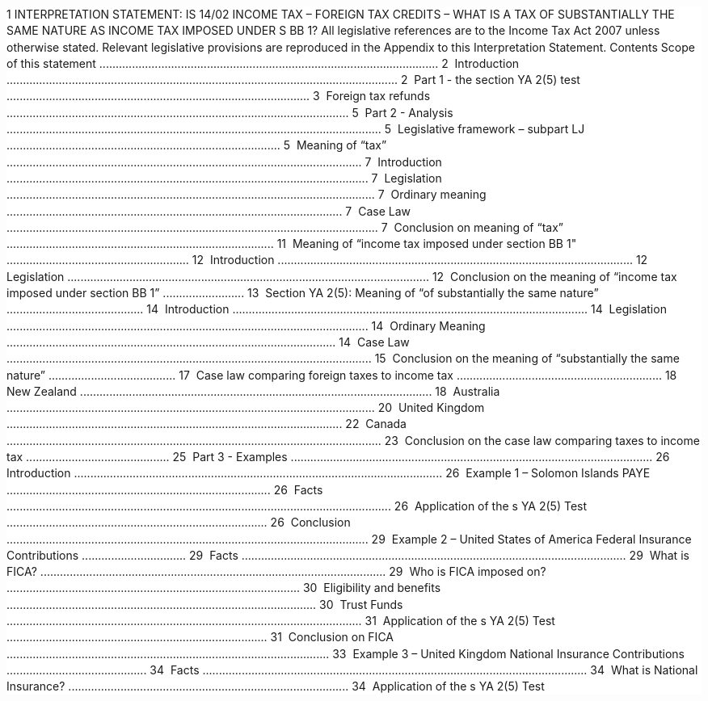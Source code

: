1 INTERPRETATION STATEMENT: IS 14/02 INCOME TAX – FOREIGN TAX CREDITS – WHAT IS A TAX OF SUBSTANTIALLY THE SAME NATURE AS INCOME TAX IMPOSED UNDER S BB 1? All legislative references are to the Income Tax Act 2007 unless otherwise stated. Relevant legislative provisions are reproduced in the Appendix to this Interpretation Statement. Contents Scope of this statement ........................................................................................................ 2  Introduction ........................................................................................................................ 2  Part 1 - the section YA 2(5) test ............................................................................................. 3  Foreign tax refunds ......................................................................................................... 5  Part 2 - Analysis ................................................................................................................... 5  Legislative framework – subpart LJ .................................................................................... 5  Meaning of “tax” ............................................................................................................. 7  Introduction ............................................................................................................... 7  Legislation ................................................................................................................. 7  Ordinary meaning ....................................................................................................... 7  Case Law .................................................................................................................. 7  Conclusion on meaning of “tax” .................................................................................. 11  Meaning of “income tax imposed under section BB 1" ........................................................ 12  Introduction ............................................................................................................. 12  Legislation ............................................................................................................... 12  Conclusion on the meaning of “income tax imposed under section BB 1” ......................... 13  Section YA 2(5): Meaning of “of substantially the same nature” .......................................... 14  Introduction ............................................................................................................. 14  Legislation ............................................................................................................... 14  Ordinary Meaning ..................................................................................................... 14  Case Law ................................................................................................................ 15  Conclusion on the meaning of “substantially the same nature” ....................................... 17  Case law comparing foreign taxes to income tax ............................................................... 18  New Zealand ............................................................................................................ 18  Australia ................................................................................................................. 20  United Kingdom ....................................................................................................... 22  Canada ................................................................................................................... 23  Conclusion on the case law comparing taxes to income tax ............................................ 25  Part 3 - Examples ............................................................................................................... 26  Introduction ................................................................................................................. 26  Example 1 – Solomon Islands PAYE ................................................................................. 26  Facts ...................................................................................................................... 26  Application of the s YA 2(5) Test ................................................................................ 26  Conclusion ............................................................................................................... 29  Example 2 – United States of America Federal Insurance Contributions ................................ 29  Facts ...................................................................................................................... 29  What is FICA? .......................................................................................................... 29  Who is FICA imposed on? .......................................................................................... 30  Eligibility and benefits ............................................................................................... 30  Trust Funds ............................................................................................................. 31  Application of the s YA 2(5) Test ................................................................................ 31  Conclusion on FICA ................................................................................................... 33  Example 3 – United Kingdom National Insurance Contributions ........................................... 34  Facts ...................................................................................................................... 34  What is National Insurance? ...................................................................................... 34  Application of the s YA 2(5) Test